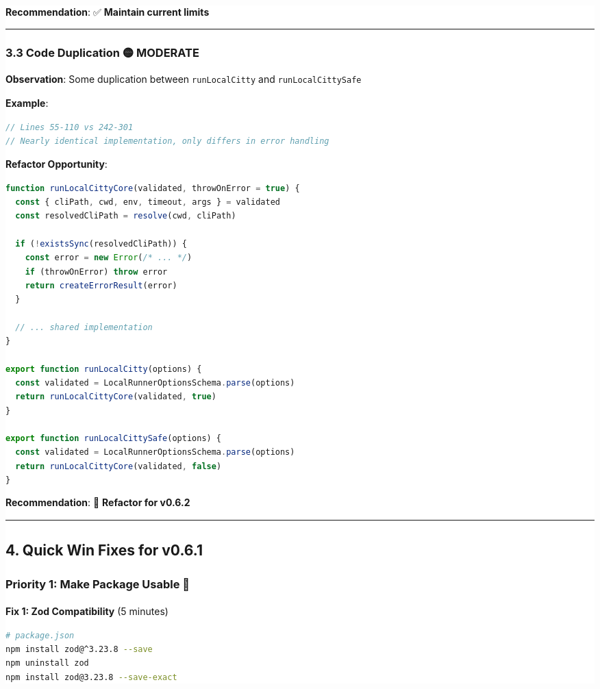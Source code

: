 **Recommendation**: ✅ **Maintain current limits**

---

### 3.3 Code Duplication 🟡 MODERATE

**Observation**: Some duplication between `runLocalCitty` and `runLocalCittySafe`

**Example**:
```javascript
// Lines 55-110 vs 242-301
// Nearly identical implementation, only differs in error handling
```

**Refactor Opportunity**:
```javascript
function runLocalCittyCore(validated, throwOnError = true) {
  const { cliPath, cwd, env, timeout, args } = validated
  const resolvedCliPath = resolve(cwd, cliPath)

  if (!existsSync(resolvedCliPath)) {
    const error = new Error(/* ... */)
    if (throwOnError) throw error
    return createErrorResult(error)
  }

  // ... shared implementation
}

export function runLocalCitty(options) {
  const validated = LocalRunnerOptionsSchema.parse(options)
  return runLocalCittyCore(validated, true)
}

export function runLocalCittySafe(options) {
  const validated = LocalRunnerOptionsSchema.parse(options)
  return runLocalCittyCore(validated, false)
}
```

**Recommendation**: 🔧 **Refactor for v0.6.2**

---

## 4. Quick Win Fixes for v0.6.1

### Priority 1: Make Package Usable 🔴

**Fix 1: Zod Compatibility** (5 minutes)
```bash
# package.json
npm install zod@^3.23.8 --save
npm uninstall zod
npm install zod@3.23.8 --save-exact
```
